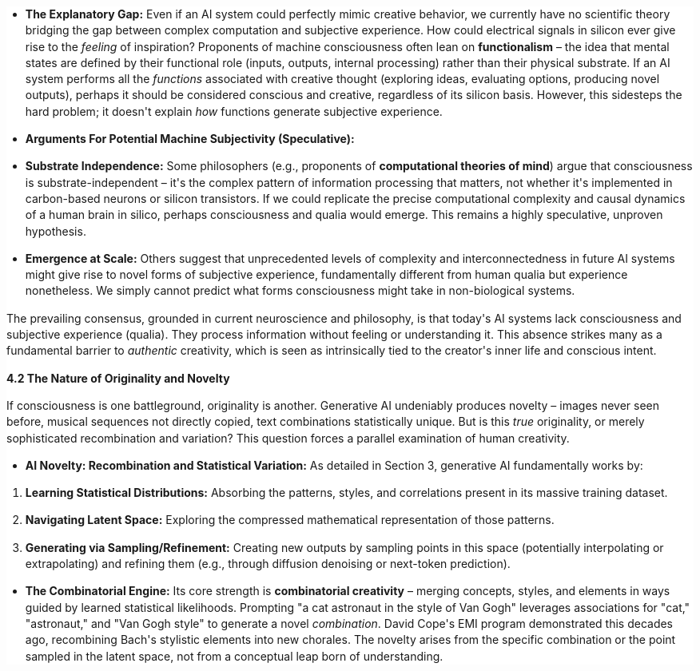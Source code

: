 *   **The Explanatory Gap:** Even if an AI system could perfectly mimic creative behavior, we currently have no scientific theory bridging the gap between complex computation and subjective experience. How could electrical signals in silicon ever give rise to the *feeling* of inspiration? Proponents of machine consciousness often lean on **functionalism** – the idea that mental states are defined by their functional role (inputs, outputs, internal processing) rather than their physical substrate. If an AI system performs all the *functions* associated with creative thought (exploring ideas, evaluating options, producing novel outputs), perhaps it should be considered conscious and creative, regardless of its silicon basis. However, this sidesteps the hard problem; it doesn't explain *how* functions generate subjective experience.

*   **Arguments For Potential Machine Subjectivity (Speculative):**

*   **Substrate Independence:** Some philosophers (e.g., proponents of **computational theories of mind**) argue that consciousness is substrate-independent – it's the complex pattern of information processing that matters, not whether it's implemented in carbon-based neurons or silicon transistors. If we could replicate the precise computational complexity and causal dynamics of a human brain in silico, perhaps consciousness and qualia would emerge. This remains a highly speculative, unproven hypothesis.

*   **Emergence at Scale:** Others suggest that unprecedented levels of complexity and interconnectedness in future AI systems might give rise to novel forms of subjective experience, fundamentally different from human qualia but experience nonetheless. We simply cannot predict what forms consciousness might take in non-biological systems.

The prevailing consensus, grounded in current neuroscience and philosophy, is that today's AI systems lack consciousness and subjective experience (qualia). They process information without feeling or understanding it. This absence strikes many as a fundamental barrier to *authentic* creativity, which is seen as intrinsically tied to the creator's inner life and conscious intent.

**4.2 The Nature of Originality and Novelty**

If consciousness is one battleground, originality is another. Generative AI undeniably produces novelty – images never seen before, musical sequences not directly copied, text combinations statistically unique. But is this *true* originality, or merely sophisticated recombination and variation? This question forces a parallel examination of human creativity.

*   **AI Novelty: Recombination and Statistical Variation:** As detailed in Section 3, generative AI fundamentally works by:

1.  **Learning Statistical Distributions:** Absorbing the patterns, styles, and correlations present in its massive training dataset.

2.  **Navigating Latent Space:** Exploring the compressed mathematical representation of those patterns.

3.  **Generating via Sampling/Refinement:** Creating new outputs by sampling points in this space (potentially interpolating or extrapolating) and refining them (e.g., through diffusion denoising or next-token prediction).

*   **The Combinatorial Engine:** Its core strength is **combinatorial creativity** – merging concepts, styles, and elements in ways guided by learned statistical likelihoods. Prompting "a cat astronaut in the style of Van Gogh" leverages associations for "cat," "astronaut," and "Van Gogh style" to generate a novel *combination*. David Cope's EMI program demonstrated this decades ago, recombining Bach's stylistic elements into new chorales. The novelty arises from the specific combination or the point sampled in the latent space, not from a conceptual leap born of understanding.

